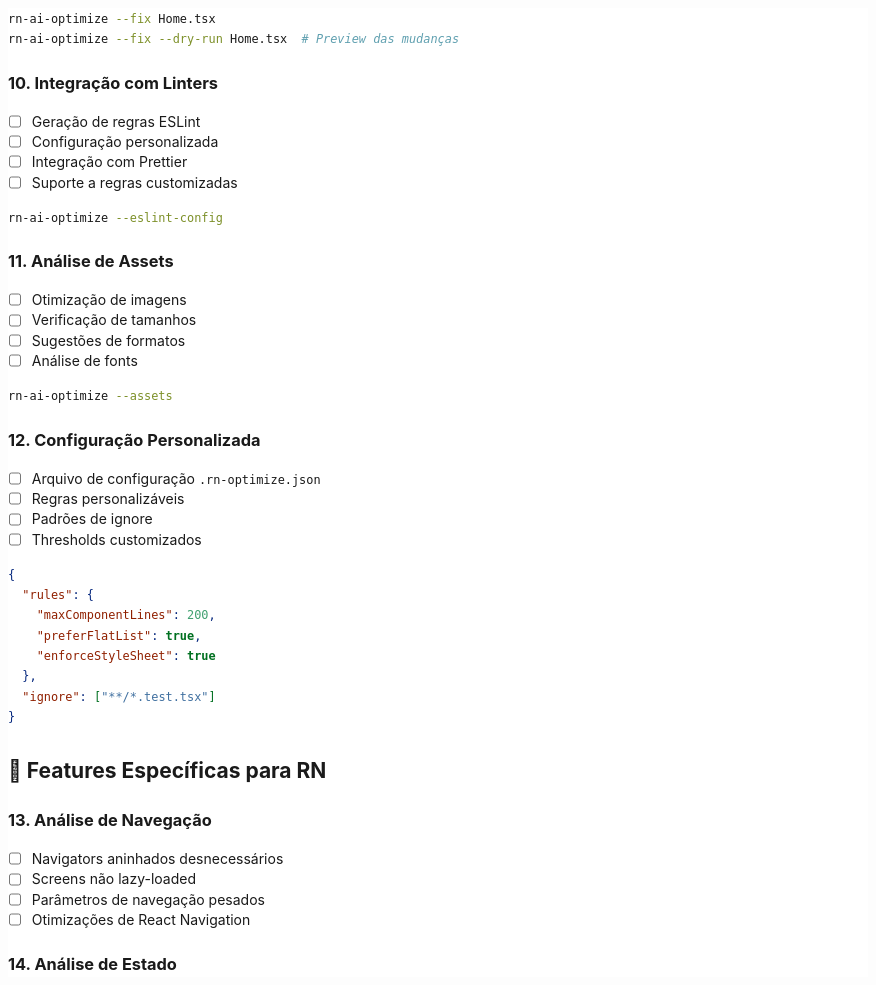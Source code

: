 ```bash
rn-ai-optimize --fix Home.tsx
rn-ai-optimize --fix --dry-run Home.tsx  # Preview das mudanças
```

### 10. **Integração com Linters**

- [ ] Geração de regras ESLint
- [ ] Configuração personalizada
- [ ] Integração com Prettier
- [ ] Suporte a regras customizadas

```bash
rn-ai-optimize --eslint-config
```

### 11. **Análise de Assets**

- [ ] Otimização de imagens
- [ ] Verificação de tamanhos
- [ ] Sugestões de formatos
- [ ] Análise de fonts

```bash
rn-ai-optimize --assets
```

### 12. **Configuração Personalizada**

- [ ] Arquivo de configuração `.rn-optimize.json`
- [ ] Regras personalizáveis
- [ ] Padrões de ignore
- [ ] Thresholds customizados

```json
{
  "rules": {
    "maxComponentLines": 200,
    "preferFlatList": true,
    "enforceStyleSheet": true
  },
  "ignore": ["**/*.test.tsx"]
}
```

## 🎯 Features Específicas para RN

### 13. **Análise de Navegação**

- [ ] Navigators aninhados desnecessários
- [ ] Screens não lazy-loaded
- [ ] Parâmetros de navegação pesados
- [ ] Otimizações de React Navigation

### 14. **Análise de Estado**
